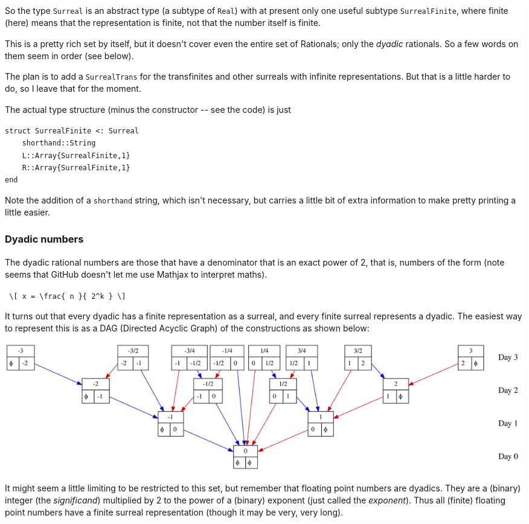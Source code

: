 So the type `Surreal` is an abstract type (a subtype of `Real`) with
at present only one useful subtype `SurrealFinite`, where finite
(here) means that the representation is finite, not that the number
itself is finite. 

This is a pretty rich set by itself, but it doesn't cover even the
entire set of Rationals; only the *dyadic* rationals. So a few words
on them seem in order (see below).

The plan is to add a `SurrealTrans` for the transfinites and other
surreals with infinite representations. But that is a little harder to
do, so I leave that for the moment.

The actual type structure (minus the constructor -- see the code) is
just

    struct SurrealFinite <: Surreal
        shorthand::String
        L::Array{SurrealFinite,1} 
        R::Array{SurrealFinite,1} 
    end 

Note the addition of a `shorthand` string, which isn't necessary, but
carries a little bit of extra information to make pretty printing a
little easier.


### Dyadic numbers

The dyadic rational numbers are those that have a denominator that is
an exact power of 2, that is, numbers of the form (note seems that
GitHub doesn't let me use Mathjax to interpret maths). 

     \[ x = \frac{ n }{ 2^k } \]

It turns out that every dyadic has a finite representation as a
surreal, and every finite surreal represents a dyadic. The easiest way
to represent this is as a DAG (Directed Acyclic Graph) of the constructions as shown below:

![dyadics](/examples/Data/dyadic_tree_3.dot.svg)
 
It might seem a little limiting to be restricted to this set, but
remember that floating point numbers are dyadics. They are a (binary)
integer (the *significand*) multiplied by 2 to the power of a (binary)
exponent (just called the *exponent*). Thus all (finite) floating
point numbers have a finite surreal representation (though it may be
very, very long).
